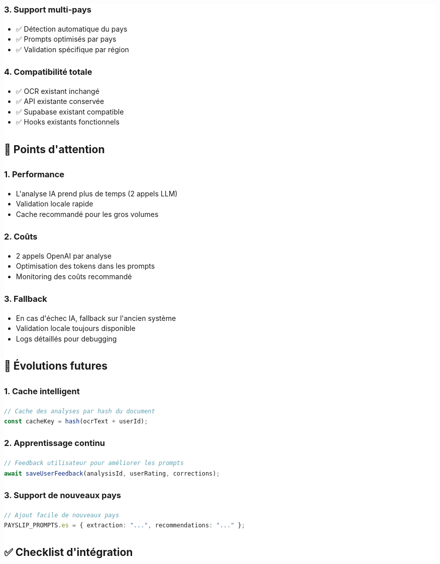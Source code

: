 ### 3. Support multi-pays
- ✅ Détection automatique du pays
- ✅ Prompts optimisés par pays
- ✅ Validation spécifique par région

### 4. Compatibilité totale
- ✅ OCR existant inchangé
- ✅ API existante conservée
- ✅ Supabase existant compatible
- ✅ Hooks existants fonctionnels

## 🚨 Points d'attention

### 1. Performance
- L'analyse IA prend plus de temps (2 appels LLM)
- Validation locale rapide
- Cache recommandé pour les gros volumes

### 2. Coûts
- 2 appels OpenAI par analyse
- Optimisation des tokens dans les prompts
- Monitoring des coûts recommandé

### 3. Fallback
- En cas d'échec IA, fallback sur l'ancien système
- Validation locale toujours disponible
- Logs détaillés pour debugging

## 🔮 Évolutions futures

### 1. Cache intelligent
```typescript
// Cache des analyses par hash du document
const cacheKey = hash(ocrText + userId);
```

### 2. Apprentissage continu
```typescript
// Feedback utilisateur pour améliorer les prompts
await saveUserFeedback(analysisId, userRating, corrections);
```

### 3. Support de nouveaux pays
```typescript
// Ajout facile de nouveaux pays
PAYSLIP_PROMPTS.es = { extraction: "...", recommendations: "..." };
```

## ✅ Checklist d'intégration
